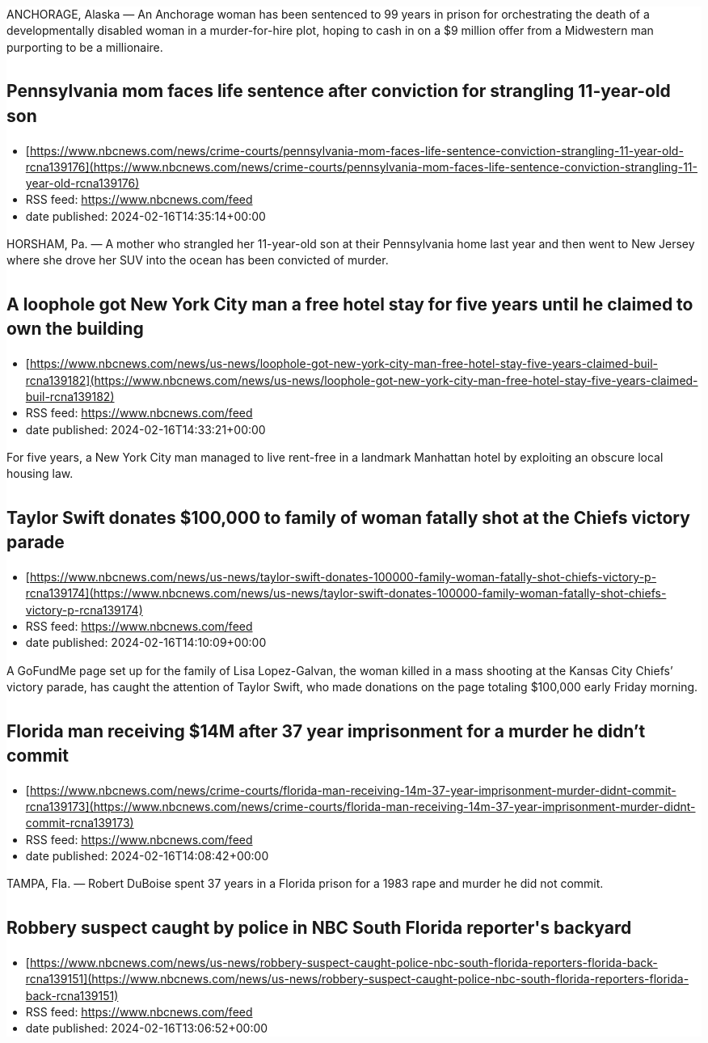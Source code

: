 ANCHORAGE, Alaska — An Anchorage woman has been sentenced to 99 years in prison for orchestrating the death of a developmentally disabled woman in a murder-for-hire plot, hoping to cash in on a $9 million offer from a Midwestern man purporting to be a millionaire.

## Pennsylvania mom faces life sentence after conviction for strangling 11-year-old son
 - [https://www.nbcnews.com/news/crime-courts/pennsylvania-mom-faces-life-sentence-conviction-strangling-11-year-old-rcna139176](https://www.nbcnews.com/news/crime-courts/pennsylvania-mom-faces-life-sentence-conviction-strangling-11-year-old-rcna139176)
 - RSS feed: https://www.nbcnews.com/feed
 - date published: 2024-02-16T14:35:14+00:00

HORSHAM, Pa. — A mother who strangled her 11-year-old son at their Pennsylvania home last year and then went to New Jersey where she drove her SUV into the ocean has been convicted of murder.

## A loophole got New York City man a free hotel stay for five years until he claimed to own the building
 - [https://www.nbcnews.com/news/us-news/loophole-got-new-york-city-man-free-hotel-stay-five-years-claimed-buil-rcna139182](https://www.nbcnews.com/news/us-news/loophole-got-new-york-city-man-free-hotel-stay-five-years-claimed-buil-rcna139182)
 - RSS feed: https://www.nbcnews.com/feed
 - date published: 2024-02-16T14:33:21+00:00

For five years, a New York City man managed to live rent-free in a landmark Manhattan hotel by exploiting an obscure local housing law.

## Taylor Swift donates $100,000 to family of woman fatally shot at the Chiefs victory parade
 - [https://www.nbcnews.com/news/us-news/taylor-swift-donates-100000-family-woman-fatally-shot-chiefs-victory-p-rcna139174](https://www.nbcnews.com/news/us-news/taylor-swift-donates-100000-family-woman-fatally-shot-chiefs-victory-p-rcna139174)
 - RSS feed: https://www.nbcnews.com/feed
 - date published: 2024-02-16T14:10:09+00:00

A GoFundMe page set up for the family of Lisa Lopez-Galvan, the woman killed in a mass shooting at the Kansas City Chiefs’ victory parade, has caught the attention of Taylor Swift, who made donations on the page totaling $100,000 early Friday morning.

## Florida man receiving $14M after 37 year  imprisonment for a murder he didn’t commit
 - [https://www.nbcnews.com/news/crime-courts/florida-man-receiving-14m-37-year-imprisonment-murder-didnt-commit-rcna139173](https://www.nbcnews.com/news/crime-courts/florida-man-receiving-14m-37-year-imprisonment-murder-didnt-commit-rcna139173)
 - RSS feed: https://www.nbcnews.com/feed
 - date published: 2024-02-16T14:08:42+00:00

TAMPA, Fla. — Robert DuBoise spent 37 years in a Florida prison for a 1983 rape and murder he did not commit.

## Robbery suspect caught by police in NBC South Florida reporter's backyard
 - [https://www.nbcnews.com/news/us-news/robbery-suspect-caught-police-nbc-south-florida-reporters-florida-back-rcna139151](https://www.nbcnews.com/news/us-news/robbery-suspect-caught-police-nbc-south-florida-reporters-florida-back-rcna139151)
 - RSS feed: https://www.nbcnews.com/feed
 - date published: 2024-02-16T13:06:52+00:00
